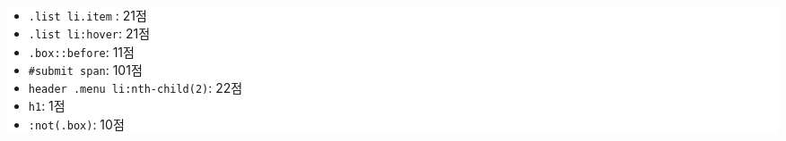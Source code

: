 - `.list li.item` : 21점
- `.list li:hover`: 21점
- `.box::before`: 11점
- `#submit span`: 101점
- `header .menu li:nth-child(2)`: 22점
- `h1`: 1점
- `:not(.box)`: 10점